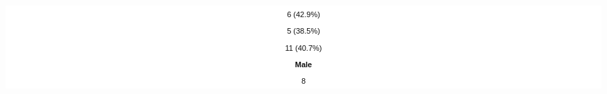 <td style="width:64px;height:18px;background-color:transparent;vertical-align: middle;transform: rotate(0deg);border-bottom: 0 solid rgba(0, 0, 0, 1.00);border-top: 0 solid rgba(0, 0, 0, 1.00);border-left: 1px solid rgba(190, 190, 190, 1.00);border-right: 0 solid rgba(0, 0, 0, 1.00);margin-bottom:0;margin-top:0;margin-left:0;margin-right:0;"><p style="margin:0;text-align:center;border-bottom: 0 solid rgba(0, 0, 0, 1.00);border-top: 0 solid rgba(0, 0, 0, 1.00);border-left: 0 solid rgba(0, 0, 0, 1.00);border-right: 0 solid rgba(0, 0, 0, 1.00);padding-bottom:2px;padding-top:2px;padding-left:2px;padding-right:2px;background-color:transparent;"><span style="font-family:'Arial';font-size:11px;font-weight:normal;font-style:normal;text-decoration:none;color:rgba(17, 17, 17, 1.00);background-color:transparent;">6 (42.9%)</span><span style="font-family:'Arial';font-size:7px;font-weight:bold;font-style:normal;text-decoration:none;color:rgba(17, 17, 17, 1.00);background-color:transparent;position: relative;bottom:3px;"></span></p></td><td style="width:64px;height:18px;background-color:transparent;vertical-align: middle;transform: rotate(0deg);border-bottom: 0 solid rgba(0, 0, 0, 1.00);border-top: 0 solid rgba(0, 0, 0, 1.00);border-left: 0 solid rgba(0, 0, 0, 1.00);border-right: 0 solid rgba(0, 0, 0, 1.00);margin-bottom:0;margin-top:0;margin-left:0;margin-right:0;"><p style="margin:0;text-align:center;border-bottom: 0 solid rgba(0, 0, 0, 1.00);border-top: 0 solid rgba(0, 0, 0, 1.00);border-left: 0 solid rgba(0, 0, 0, 1.00);border-right: 0 solid rgba(0, 0, 0, 1.00);padding-bottom:2px;padding-top:2px;padding-left:2px;padding-right:2px;background-color:transparent;"><span style="font-family:'Arial';font-size:11px;font-weight:normal;font-style:normal;text-decoration:none;color:rgba(17, 17, 17, 1.00);background-color:transparent;">5 (38.5%)</span><span style="font-family:'Arial';font-size:7px;font-weight:bold;font-style:normal;text-decoration:none;color:rgba(17, 17, 17, 1.00);background-color:transparent;position: relative;bottom:3px;"></span></p></td><td style="width:70px;height:18px;background-color:transparent;vertical-align: middle;transform: rotate(0deg);border-bottom: 0 solid rgba(0, 0, 0, 1.00);border-top: 0 solid rgba(0, 0, 0, 1.00);border-left: 0 solid rgba(0, 0, 0, 1.00);border-right: 1px solid rgba(190, 190, 190, 1.00);margin-bottom:0;margin-top:0;margin-left:0;margin-right:0;"><p style="margin:0;text-align:center;border-bottom: 0 solid rgba(0, 0, 0, 1.00);border-top: 0 solid rgba(0, 0, 0, 1.00);border-left: 0 solid rgba(0, 0, 0, 1.00);border-right: 0 solid rgba(0, 0, 0, 1.00);padding-bottom:2px;padding-top:2px;padding-left:2px;padding-right:2px;background-color:transparent;"><span style="font-family:'Arial';font-size:11px;font-weight:normal;font-style:normal;text-decoration:none;color:rgba(17, 17, 17, 1.00);background-color:transparent;">11 (40.7%)</span><span style="font-family:'Arial';font-size:7px;font-weight:bold;font-style:normal;text-decoration:none;color:rgba(17, 17, 17, 1.00);background-color:transparent;position: relative;bottom:3px;"></span></p></td></tr><tr><td style="width:77px;height:18px;background-clip: padding-box;background-color:rgba(224, 224, 224, 1.00);vertical-align: middle;transform: rotate(0deg);border-bottom: 1px solid rgba(190, 190, 190, 1.00);border-top: 0 solid rgba(0, 0, 0, 1.00);border-left: 1px solid rgba(190, 190, 190, 1.00);border-right: 1px solid rgba(190, 190, 190, 1.00);margin-bottom:0;margin-top:0;margin-left:0;margin-right:0;"><p style="margin:0;text-align:center;border-bottom: 0 solid rgba(0, 0, 0, 1.00);border-top: 0 solid rgba(0, 0, 0, 1.00);border-left: 0 solid rgba(0, 0, 0, 1.00);border-right: 0 solid rgba(0, 0, 0, 1.00);padding-bottom:2px;padding-top:2px;padding-left:2px;padding-right:2px;background-color:transparent;"><span style="font-family:'Arial';font-size:11px;font-weight:bold;font-style:normal;text-decoration:none;color:rgba(17, 17, 17, 1.00);background-color:transparent;">Male</span><span style="font-family:'Arial';font-size:7px;font-weight:bold;font-style:normal;text-decoration:none;color:rgba(17, 17, 17, 1.00);background-color:transparent;position: relative;bottom:3px;"></span></p></td><td style="width:64px;height:18px;background-clip: padding-box;background-color:rgba(224, 224, 224, 1.00);vertical-align: middle;transform: rotate(0deg);border-bottom: 1px solid rgba(190, 190, 190, 1.00);border-top: 0 solid rgba(0, 0, 0, 1.00);border-left: 1px solid rgba(190, 190, 190, 1.00);border-right: 0 solid rgba(0, 0, 0, 1.00);margin-bottom:0;margin-top:0;margin-left:0;margin-right:0;"><p style="margin:0;text-align:center;border-bottom: 0 solid rgba(0, 0, 0, 1.00);border-top: 0 solid rgba(0, 0, 0, 1.00);border-left: 0 solid rgba(0, 0, 0, 1.00);border-right: 0 solid rgba(0, 0, 0, 1.00);padding-bottom:2px;padding-top:2px;padding-left:2px;padding-right:2px;background-color:transparent;"><span style="font-family:'Arial';font-size:11px;font-weight:normal;font-style:normal;text-decoration:none;color:rgba(17, 17, 17, 1.00);background-color:transparent;">8